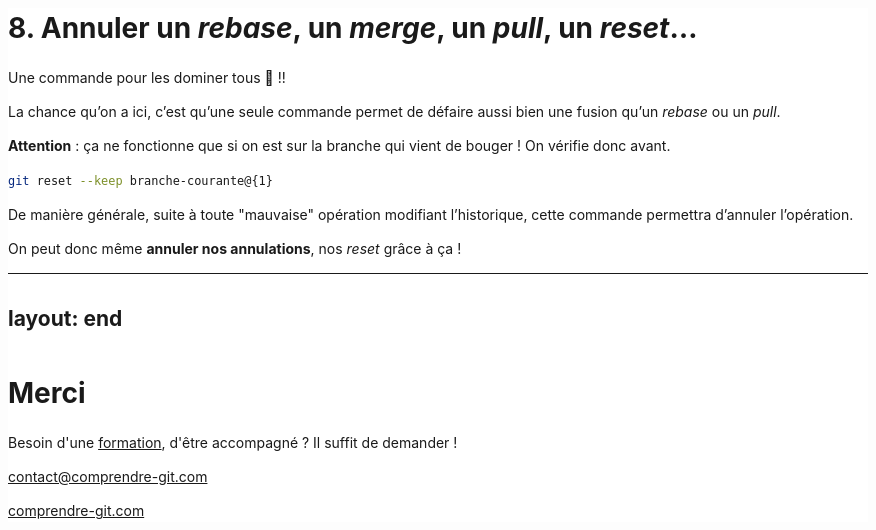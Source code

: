 
# 8. Annuler un  _rebase_, un *merge*, un *pull*, un *reset*…

Une commande pour les dominer tous 🦹 !!

La chance qu’on a ici, c’est qu’une seule commande permet de défaire aussi bien une fusion qu’un *rebase* ou un *pull*.

**Attention** : ça ne fonctionne que si on est sur la branche qui vient de bouger ! On vérifie donc avant.

```bash
git reset --keep branche-courante@{1}
```

De manière générale, suite à toute "mauvaise" opération modifiant l’historique, cette commande permettra d’annuler l’opération.

On peut donc même **annuler nos annulations**, nos *reset* grâce à ça !

---
layout: end
---

# Merci

Besoin d'une [formation](https://comprendre-git.com/fr/formation/), d'être accompagné ?
Il suffit de demander !

<a href="mailto:contact@comprendre-git.com">contact@comprendre-git.com</a>

[comprendre-git.com](https://comprendre-git.com)
